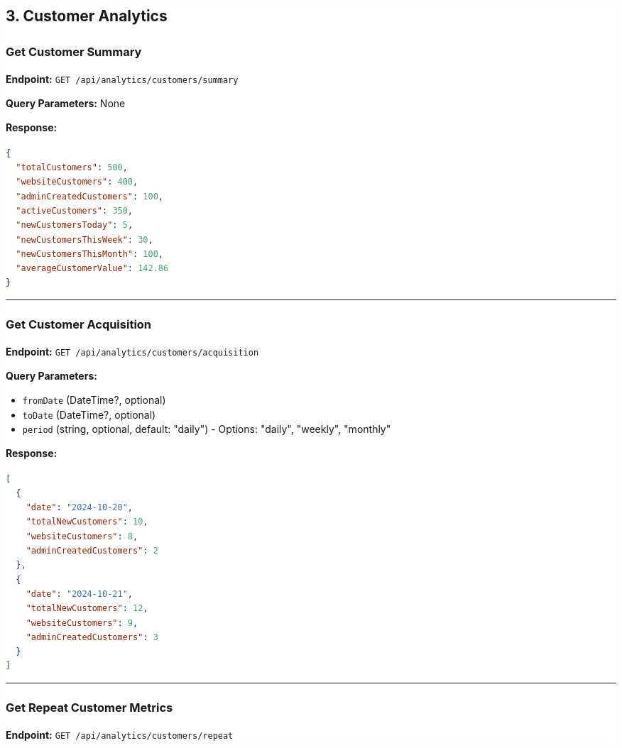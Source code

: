 
## 3. Customer Analytics

### Get Customer Summary
**Endpoint:** `GET /api/analytics/customers/summary`

**Query Parameters:** None

**Response:**
```json
{
  "totalCustomers": 500,
  "websiteCustomers": 400,
  "adminCreatedCustomers": 100,
  "activeCustomers": 350,
  "newCustomersToday": 5,
  "newCustomersThisWeek": 30,
  "newCustomersThisMonth": 100,
  "averageCustomerValue": 142.86
}
```

---

### Get Customer Acquisition
**Endpoint:** `GET /api/analytics/customers/acquisition`

**Query Parameters:**
- `fromDate` (DateTime?, optional)
- `toDate` (DateTime?, optional)
- `period` (string, optional, default: "daily") - Options: "daily", "weekly", "monthly"

**Response:**
```json
[
  {
    "date": "2024-10-20",
    "totalNewCustomers": 10,
    "websiteCustomers": 8,
    "adminCreatedCustomers": 2
  },
  {
    "date": "2024-10-21",
    "totalNewCustomers": 12,
    "websiteCustomers": 9,
    "adminCreatedCustomers": 3
  }
]
```

---

### Get Repeat Customer Metrics
**Endpoint:** `GET /api/analytics/customers/repeat`
